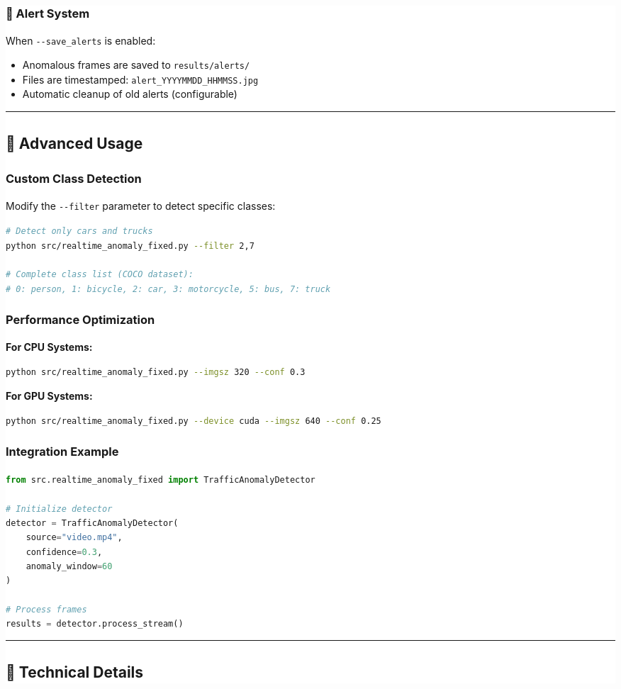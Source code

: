 ### 💾 Alert System
When `--save_alerts` is enabled:
- Anomalous frames are saved to `results/alerts/`
- Files are timestamped: `alert_YYYYMMDD_HHMMSS.jpg`
- Automatic cleanup of old alerts (configurable)

---

## 🔧 Advanced Usage

### Custom Class Detection
Modify the `--filter` parameter to detect specific classes:

```bash
# Detect only cars and trucks
python src/realtime_anomaly_fixed.py --filter 2,7

# Complete class list (COCO dataset):
# 0: person, 1: bicycle, 2: car, 3: motorcycle, 5: bus, 7: truck
```

### Performance Optimization

**For CPU Systems:**
```bash
python src/realtime_anomaly_fixed.py --imgsz 320 --conf 0.3
```

**For GPU Systems:**
```bash
python src/realtime_anomaly_fixed.py --device cuda --imgsz 640 --conf 0.25
```

### Integration Example
```python
from src.realtime_anomaly_fixed import TrafficAnomalyDetector

# Initialize detector
detector = TrafficAnomalyDetector(
    source="video.mp4",
    confidence=0.3,
    anomaly_window=60
)

# Process frames
results = detector.process_stream()
```

---

## 🧩 Technical Details
